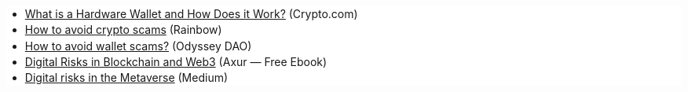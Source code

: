 * [What is a Hardware Wallet and How Does it Work?](https://crypto.com/university/what-is-a-hardware-wallet) (Crypto.com)
* [How to avoid crypto scams](https://learn.rainbow.me/how-to-avoid-crypto-scams) (Rainbow)
* [How to avoid wallet scams?](https://www.odysseydao.com/articles/how-to-avoid-wallet-scams) (Odyssey DAO)
* [Digital Risks in Blockchain and Web3](https://conteudo.axur.com/en/ebook-digital-risks-blockchain-and-web3) (Axur — Free Ebook)
* [Digital risks in the Metaverse](https://uxdesign.cc/digital-risks-in-the-metaverse-3bf8f0eda201) (Medium)